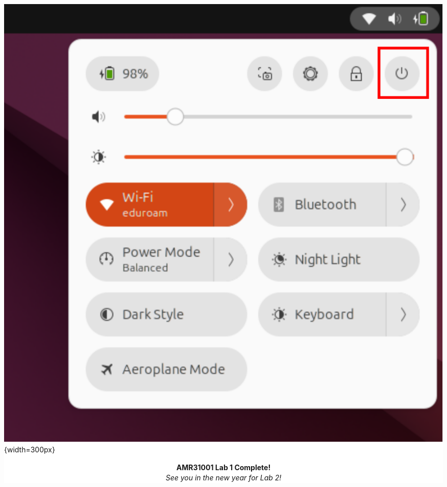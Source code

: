   ![](../images/laptops/ubuntu_poweroff.svg){width=300px}
</figure>

<center>

**AMR31001 Lab 1 Complete!**  
*See you in the new year for Lab 2!*

</center>